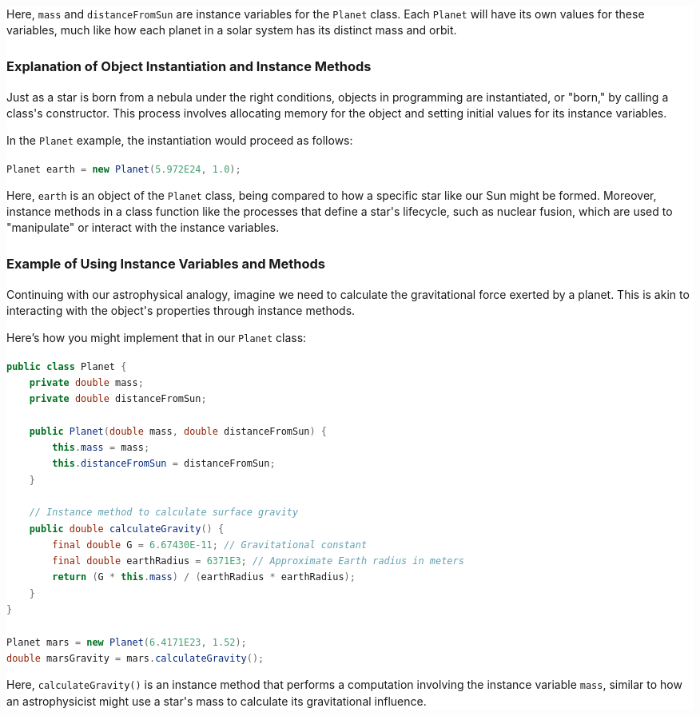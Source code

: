 Here, `mass` and `distanceFromSun` are instance variables for the `Planet` class. Each `Planet` will have its own values for these variables, much like how each planet in a solar system has its distinct mass and orbit.

### Explanation of Object Instantiation and Instance Methods

Just as a star is born from a nebula under the right conditions, objects in programming are instantiated, or "born," by calling a class's constructor. This process involves allocating memory for the object and setting initial values for its instance variables.

In the `Planet` example, the instantiation would proceed as follows:

```java
Planet earth = new Planet(5.972E24, 1.0);
```

Here, `earth` is an object of the `Planet` class, being compared to how a specific star like our Sun might be formed. Moreover, instance methods in a class function like the processes that define a star's lifecycle, such as nuclear fusion, which are used to "manipulate" or interact with the instance variables.

### Example of Using Instance Variables and Methods

Continuing with our astrophysical analogy, imagine we need to calculate the gravitational force exerted by a planet. This is akin to interacting with the object's properties through instance methods.

Here’s how you might implement that in our `Planet` class:

```java
public class Planet {
    private double mass;
    private double distanceFromSun;

    public Planet(double mass, double distanceFromSun) {
        this.mass = mass;
        this.distanceFromSun = distanceFromSun;
    }

    // Instance method to calculate surface gravity
    public double calculateGravity() {
        final double G = 6.67430E-11; // Gravitational constant
        final double earthRadius = 6371E3; // Approximate Earth radius in meters
        return (G * this.mass) / (earthRadius * earthRadius);
    }
}

Planet mars = new Planet(6.4171E23, 1.52);
double marsGravity = mars.calculateGravity();
```

Here, `calculateGravity()` is an instance method that performs a computation involving the instance variable `mass`, similar to how an astrophysicist might use a star's mass to calculate its gravitational influence.
